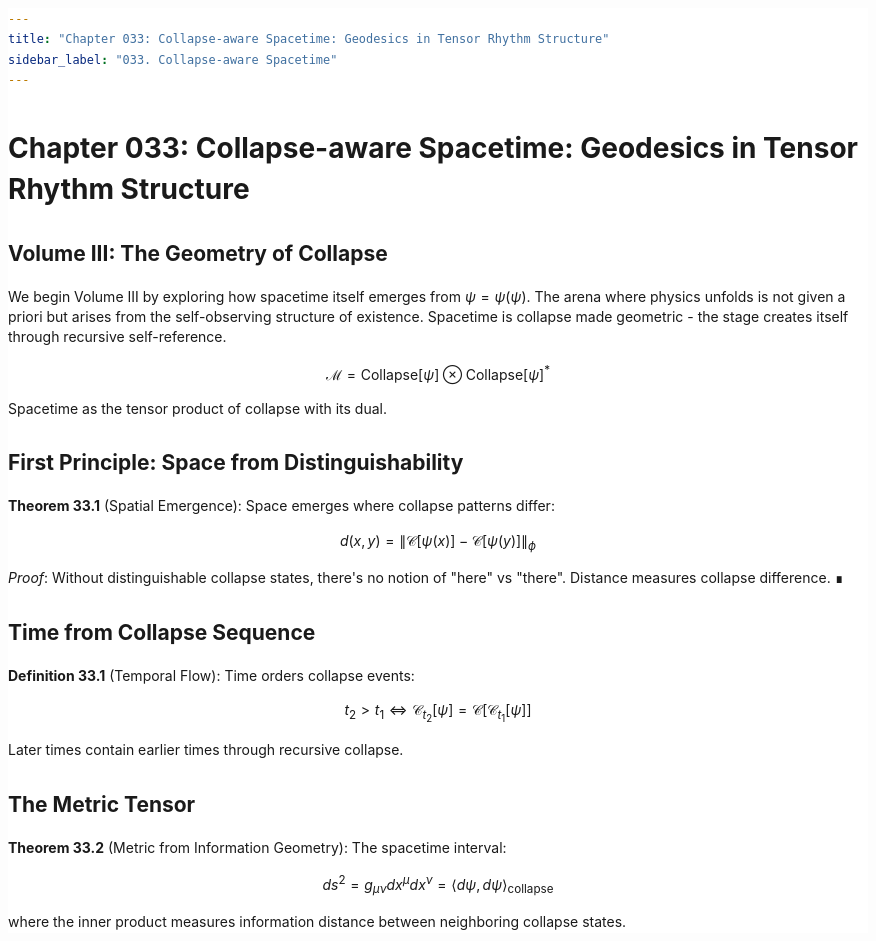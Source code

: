 ```yaml
---
title: "Chapter 033: Collapse-aware Spacetime: Geodesics in Tensor Rhythm Structure"
sidebar_label: "033. Collapse-aware Spacetime"
---
```


# Chapter 033: Collapse-aware Spacetime: Geodesics in Tensor Rhythm Structure

## Volume III: The Geometry of Collapse

We begin Volume III by exploring how spacetime itself emerges from $\psi = \psi(\psi)$. The arena where physics unfolds is not given a priori but arises from the self-observing structure of existence. Spacetime is collapse made geometric - the stage creates itself through recursive self-reference.

$$
\mathcal{M} = \text{Collapse}[\psi] \otimes \text{Collapse}[\psi]^* 
$$

Spacetime as the tensor product of collapse with its dual.

## First Principle: Space from Distinguishability

**Theorem 33.1** (Spatial Emergence): Space emerges where collapse patterns differ:

$$
d(x, y) = \|\mathcal{C}[\psi(x)] - \mathcal{C}[\psi(y)]\|_\phi
$$

*Proof*: Without distinguishable collapse states, there's no notion of "here" vs "there". Distance measures collapse difference. ∎

## Time from Collapse Sequence

**Definition 33.1** (Temporal Flow): Time orders collapse events:

$$
t_2 > t_1 \iff \mathcal{C}_{t_2}[\psi] = \mathcal{C}[\mathcal{C}_{t_1}[\psi]]
$$

Later times contain earlier times through recursive collapse.

## The Metric Tensor

**Theorem 33.2** (Metric from Information Geometry): The spacetime interval:

$$
ds^2 = g_{\mu\nu} dx^\mu dx^\nu = \langle d\psi, d\psi \rangle_{\text{collapse}}
$$

where the inner product measures information distance between neighboring collapse states.
